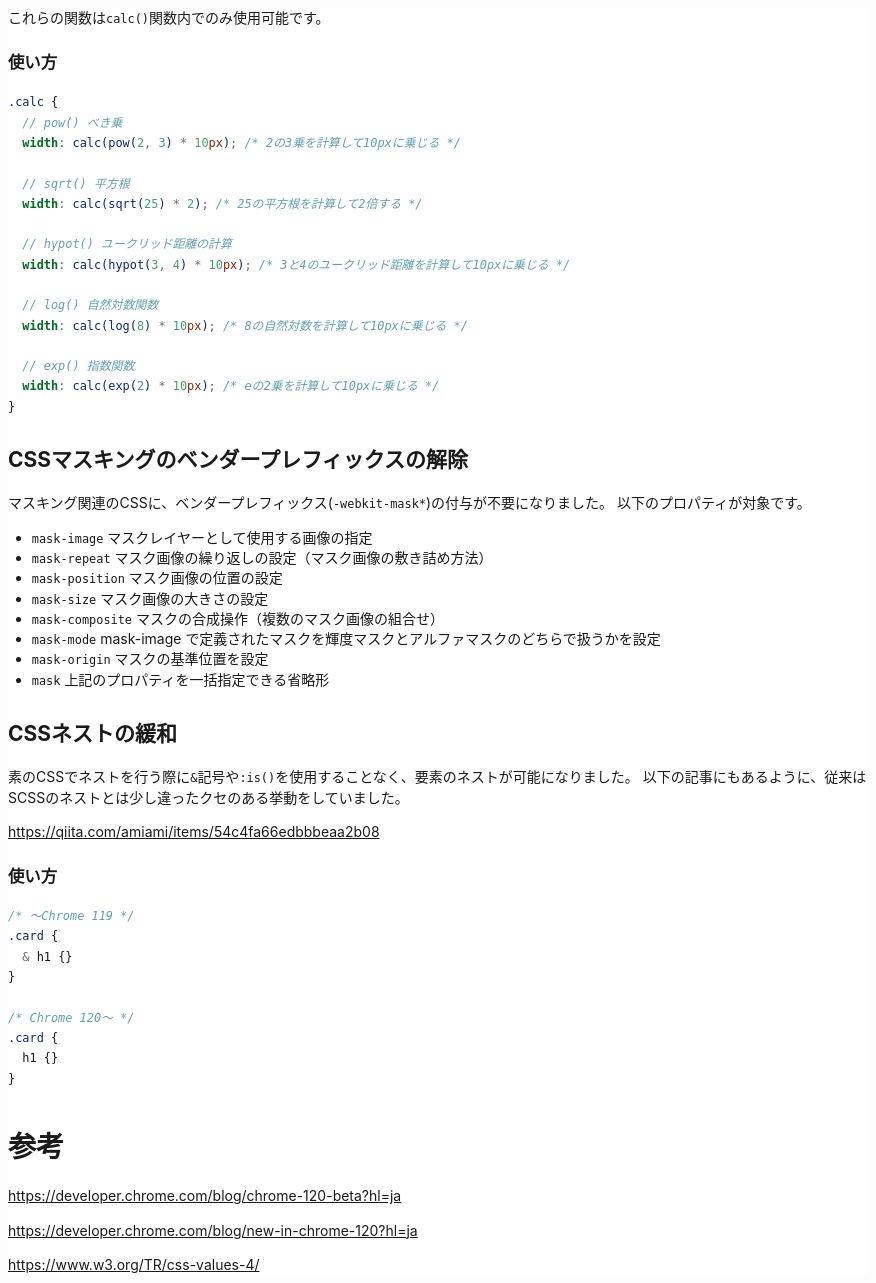 これらの関数は`calc()`関数内でのみ使用可能です。

### 使い方

```scss
.calc {
  // pow() べき乗
  width: calc(pow(2, 3) * 10px); /* 2の3乗を計算して10pxに乗じる */

  // sqrt() 平方根
  width: calc(sqrt(25) * 2); /* 25の平方根を計算して2倍する */

  // hypot() ユークリッド距離の計算
  width: calc(hypot(3, 4) * 10px); /* 3と4のユークリッド距離を計算して10pxに乗じる */

  // log() 自然対数関数
  width: calc(log(8) * 10px); /* 8の自然対数を計算して10pxに乗じる */

  // exp() 指数関数
  width: calc(exp(2) * 10px); /* eの2乗を計算して10pxに乗じる */
}
```

## CSSマスキングのベンダープレフィックスの解除

マスキング関連のCSSに、ベンダープレフィックス(`-webkit-mask*`)の付与が不要になりました。
以下のプロパティが対象です。
- `mask-image` マスクレイヤーとして使用する画像の指定
- `mask-repeat` マスク画像の繰り返しの設定（マスク画像の敷き詰め方法）
- `mask-position` マスク画像の位置の設定
- `mask-size` マスク画像の大きさの設定
- `mask-composite` マスクの合成操作（複数のマスク画像の組合せ）
- `mask-mode` mask-image で定義されたマスクを輝度マスクとアルファマスクのどちらで扱うかを設定
- `mask-origin` マスクの基準位置を設定
- `mask` 上記のプロパティを一括指定できる省略形


## CSSネストの緩和

素のCSSでネストを行う際に`&`記号や`:is()`を使用することなく、要素のネストが可能になりました。
以下の記事にもあるように、従来はSCSSのネストとは少し違ったクセのある挙動をしていました。

https://qiita.com/amiami/items/54c4fa66edbbbeaa2b08

### 使い方

```scss
/* ～Chrome 119 */
.card {
  & h1 {}
}

/* Chrome 120～ */
.card {
  h1 {}
}
```

# 参考

https://developer.chrome.com/blog/chrome-120-beta?hl=ja

https://developer.chrome.com/blog/new-in-chrome-120?hl=ja

https://www.w3.org/TR/css-values-4/
